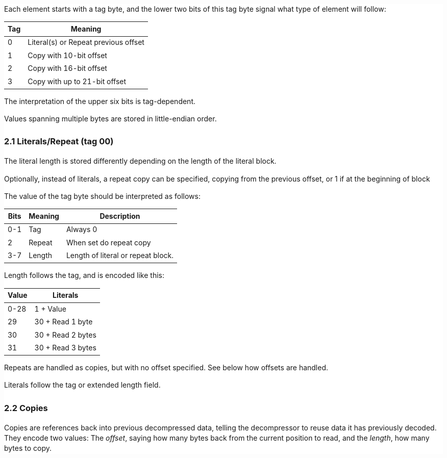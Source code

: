 Each element starts with a tag byte, and the lower two bits of this tag 
byte signal what type of element will follow:

| Tag | Meaning                              |
|-----|--------------------------------------|
| 0   | Literal(s) or Repeat previous offset |
| 1   | Copy with 10-bit offset              |
| 2   | Copy with 16-bit offset              |
| 3   | Copy with up to 21-bit offset        |

The interpretation of the upper six bits is tag-dependent.

Values spanning multiple bytes are stored in little-endian order.

### 2.1 Literals/Repeat (tag 00)

The literal length is stored differently depending on the length
of the literal block.

Optionally, instead of literals, a repeat copy can be specified, 
copying from the previous offset, or 1 if at the beginning of block

The value of the tag byte should be interpreted as follows:

| Bits | Meaning | Description                        |
|------|---------|------------------------------------|
| 0-1  | Tag     | Always 0                           |
| 2    | Repeat  | When set do repeat copy            |
| 3-7  | Length  | Length of literal or repeat block. |

Length follows the tag, and is encoded like this: 

| Value | Literals          | 
|-------|-------------------|
| 0-28  | 1 + Value         | 
| 29    | 30 + Read 1 byte  |
| 30    | 30 + Read 2 bytes | 
| 31    | 30 + Read 3 bytes |

Repeats are handled as copies, but with no offset specified. 
See below how offsets are handled. 

Literals follow the tag or extended length field. 

### 2.2 Copies

Copies are references back into previous decompressed data, telling
the decompressor to reuse data it has previously decoded.
They encode two values: The _offset_, saying how many bytes back
from the current position to read, and the _length_, how many bytes
to copy.
